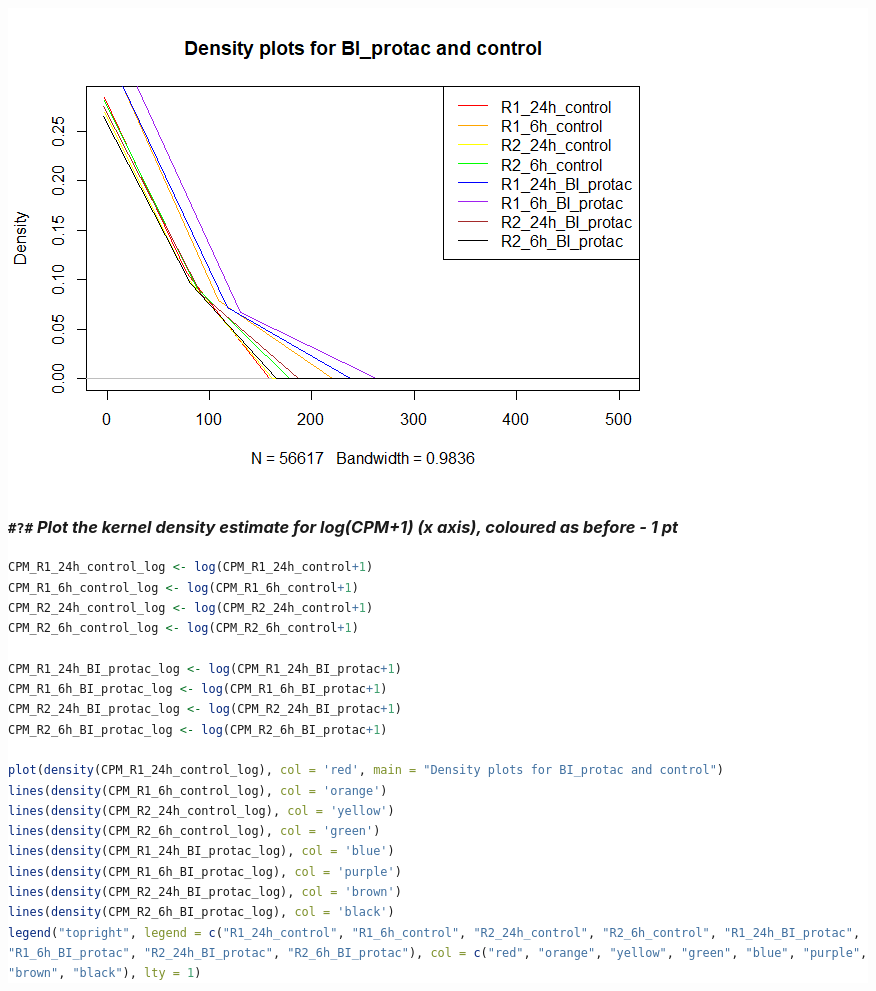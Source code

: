 ![](assignment_6_erik_lamoureux_2_files/figure-gfm/unnamed-chunk-12-1.png)

### `#?#` *Plot the kernel density estimate for log(CPM+1) (x axis), coloured as before - 1 pt*

``` r
CPM_R1_24h_control_log <- log(CPM_R1_24h_control+1)
CPM_R1_6h_control_log <- log(CPM_R1_6h_control+1)
CPM_R2_24h_control_log <- log(CPM_R2_24h_control+1) 
CPM_R2_6h_control_log <- log(CPM_R2_6h_control+1) 

CPM_R1_24h_BI_protac_log <- log(CPM_R1_24h_BI_protac+1)
CPM_R1_6h_BI_protac_log <- log(CPM_R1_6h_BI_protac+1)
CPM_R2_24h_BI_protac_log <- log(CPM_R2_24h_BI_protac+1)
CPM_R2_6h_BI_protac_log <- log(CPM_R2_6h_BI_protac+1)

plot(density(CPM_R1_24h_control_log), col = 'red', main = "Density plots for BI_protac and control")
lines(density(CPM_R1_6h_control_log), col = 'orange')
lines(density(CPM_R2_24h_control_log), col = 'yellow')
lines(density(CPM_R2_6h_control_log), col = 'green')
lines(density(CPM_R1_24h_BI_protac_log), col = 'blue')
lines(density(CPM_R1_6h_BI_protac_log), col = 'purple')
lines(density(CPM_R2_24h_BI_protac_log), col = 'brown')
lines(density(CPM_R2_6h_BI_protac_log), col = 'black')
legend("topright", legend = c("R1_24h_control", "R1_6h_control", "R2_24h_control", "R2_6h_control", "R1_24h_BI_protac", "R1_6h_BI_protac", "R2_24h_BI_protac", "R2_6h_BI_protac"), col = c("red", "orange", "yellow", "green", "blue", "purple", "brown", "black"), lty = 1)
```
